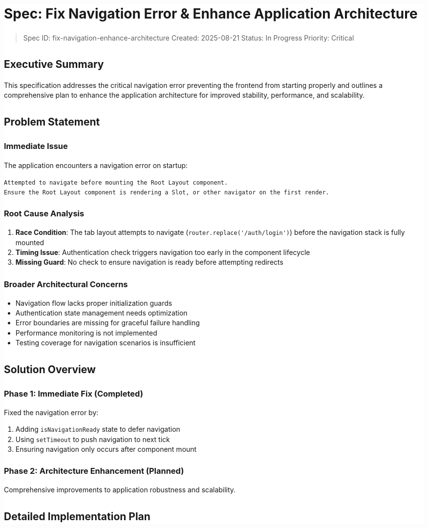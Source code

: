 # Spec: Fix Navigation Error & Enhance Application Architecture

> Spec ID: fix-navigation-enhance-architecture
> Created: 2025-08-21
> Status: In Progress
> Priority: Critical

## Executive Summary

This specification addresses the critical navigation error preventing the frontend from starting properly and outlines a comprehensive plan to enhance the application architecture for improved stability, performance, and scalability.

## Problem Statement

### Immediate Issue
The application encounters a navigation error on startup:
```
Attempted to navigate before mounting the Root Layout component. 
Ensure the Root Layout component is rendering a Slot, or other navigator on the first render.
```

### Root Cause Analysis
1. **Race Condition**: The tab layout attempts to navigate (`router.replace('/auth/login')`) before the navigation stack is fully mounted
2. **Timing Issue**: Authentication check triggers navigation too early in the component lifecycle
3. **Missing Guard**: No check to ensure navigation is ready before attempting redirects

### Broader Architectural Concerns
- Navigation flow lacks proper initialization guards
- Authentication state management needs optimization
- Error boundaries are missing for graceful failure handling
- Performance monitoring is not implemented
- Testing coverage for navigation scenarios is insufficient

## Solution Overview

### Phase 1: Immediate Fix (Completed)
Fixed the navigation error by:
1. Adding `isNavigationReady` state to defer navigation
2. Using `setTimeout` to push navigation to next tick
3. Ensuring navigation only occurs after component mount

### Phase 2: Architecture Enhancement (Planned)
Comprehensive improvements to application robustness and scalability.

## Detailed Implementation Plan
